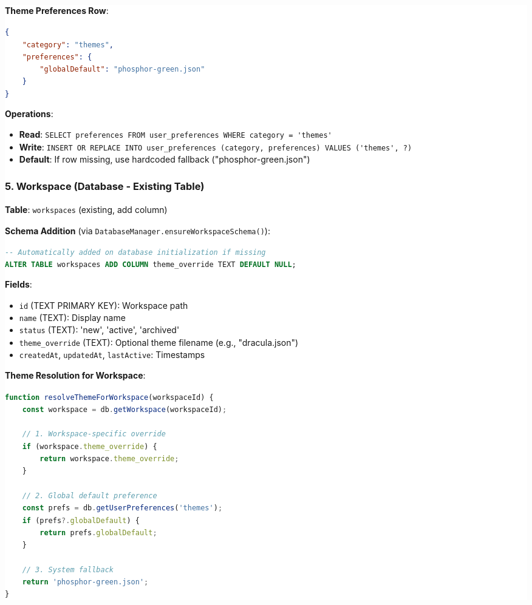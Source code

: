 **Theme Preferences Row**:

```json
{
	"category": "themes",
	"preferences": {
		"globalDefault": "phosphor-green.json"
	}
}
```

**Operations**:

- **Read**: `SELECT preferences FROM user_preferences WHERE category = 'themes'`
- **Write**: `INSERT OR REPLACE INTO user_preferences (category, preferences) VALUES ('themes', ?)`
- **Default**: If row missing, use hardcoded fallback ("phosphor-green.json")

### 5. Workspace (Database - Existing Table)

**Table**: `workspaces` (existing, add column)

**Schema Addition** (via `DatabaseManager.ensureWorkspaceSchema()`):

```sql
-- Automatically added on database initialization if missing
ALTER TABLE workspaces ADD COLUMN theme_override TEXT DEFAULT NULL;
```

**Fields**:

- `id` (TEXT PRIMARY KEY): Workspace path
- `name` (TEXT): Display name
- `status` (TEXT): 'new', 'active', 'archived'
- `theme_override` (TEXT): Optional theme filename (e.g., "dracula.json")
- `createdAt`, `updatedAt`, `lastActive`: Timestamps

**Theme Resolution for Workspace**:

```javascript
function resolveThemeForWorkspace(workspaceId) {
	const workspace = db.getWorkspace(workspaceId);

	// 1. Workspace-specific override
	if (workspace.theme_override) {
		return workspace.theme_override;
	}

	// 2. Global default preference
	const prefs = db.getUserPreferences('themes');
	if (prefs?.globalDefault) {
		return prefs.globalDefault;
	}

	// 3. System fallback
	return 'phosphor-green.json';
}
```
